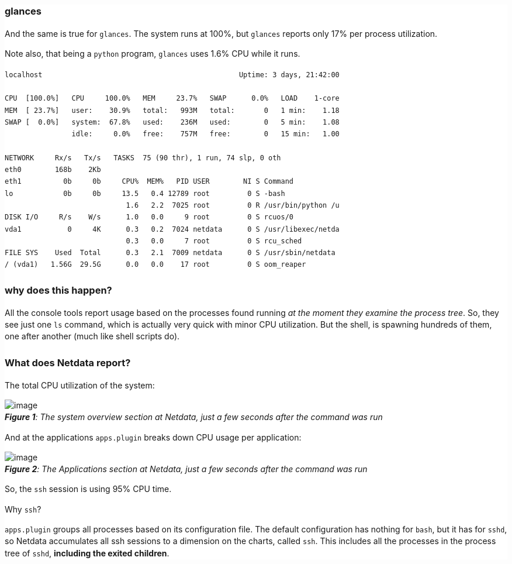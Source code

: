 ### glances

And the same is true for `glances`. The system runs at 100%, but `glances` reports only 17%
per process utilization.

Note also, that being a `python` program, `glances` uses 1.6% CPU while it runs.

```
localhost                                               Uptime: 3 days, 21:42:00

CPU  [100.0%]   CPU     100.0%   MEM     23.7%   SWAP      0.0%   LOAD    1-core
MEM  [ 23.7%]   user:    30.9%   total:   993M   total:       0   1 min:    1.18
SWAP [  0.0%]   system:  67.8%   used:    236M   used:        0   5 min:    1.08
                idle:     0.0%   free:    757M   free:        0   15 min:   1.00

NETWORK     Rx/s   Tx/s   TASKS  75 (90 thr), 1 run, 74 slp, 0 oth
eth0        168b    2Kb
eth1          0b     0b     CPU%  MEM%   PID USER        NI S Command
lo            0b     0b     13.5   0.4 12789 root         0 S -bash
                             1.6   2.2  7025 root         0 R /usr/bin/python /u
DISK I/O     R/s    W/s      1.0   0.0     9 root         0 S rcuos/0
vda1           0     4K      0.3   0.2  7024 netdata      0 S /usr/libexec/netda
                             0.3   0.0     7 root         0 S rcu_sched
FILE SYS    Used  Total      0.3   2.1  7009 netdata      0 S /usr/sbin/netdata
/ (vda1)   1.56G  29.5G      0.0   0.0    17 root         0 S oom_reaper
```

### why does this happen?

All the console tools report usage based on the processes found running *at the moment they
examine the process tree*. So, they see just one `ls` command, which is actually very quick
with minor CPU utilization. But the shell, is spawning hundreds of them, one after another
(much like shell scripts do).

### What does Netdata report?

The total CPU utilization of the system:

![image](https://cloud.githubusercontent.com/assets/2662304/21076212/9198e5a6-bf2e-11e6-9bc0-6bdea25befb2.png)
<br/>***Figure 1**: The system overview section at Netdata, just a few seconds after the command was run*

And at the applications `apps.plugin` breaks down CPU usage per application:

![image](https://cloud.githubusercontent.com/assets/2662304/21076220/c9687848-bf2e-11e6-8d81-348592c5aca2.png)
<br/>***Figure 2**: The Applications section at Netdata, just a few seconds after the command was run*

So, the `ssh` session is using 95% CPU time.

Why `ssh`?

`apps.plugin` groups all processes based on its configuration file.
The default configuration has nothing for `bash`, but it has for `sshd`, so Netdata accumulates
all ssh sessions to a dimension on the charts, called `ssh`. This includes all the processes in
the process tree of `sshd`, **including the exited children**.
